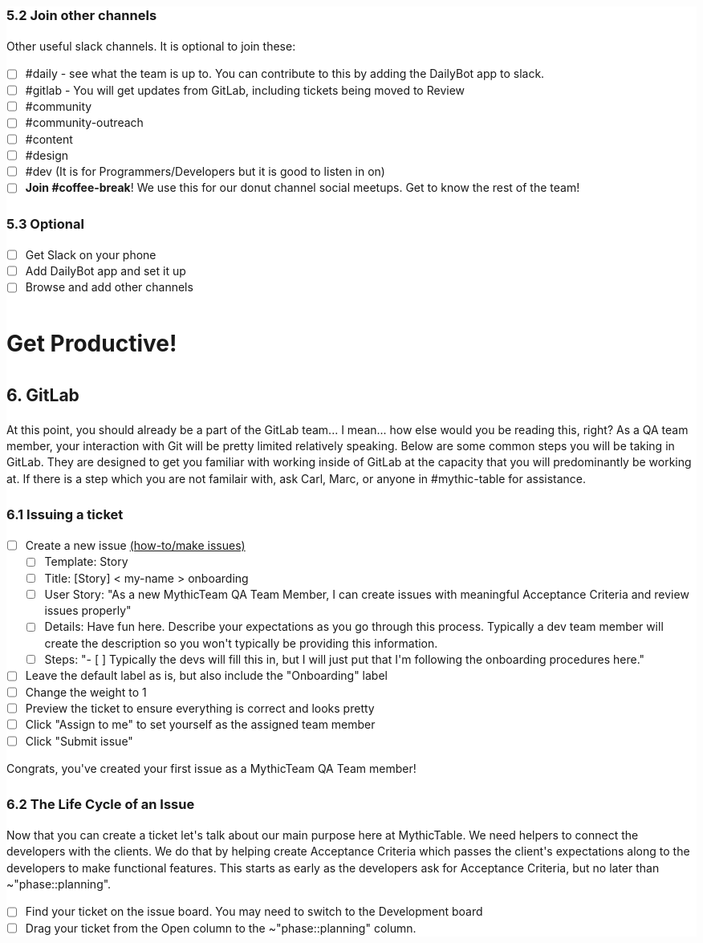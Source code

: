 ### 5.2 Join other channels
Other useful slack channels. It is optional to join these:
* [ ] #daily - see what the team is up to. You can contribute to this by adding the DailyBot app to slack.
* [ ] #gitlab - You will get updates from GitLab, including tickets being moved to Review
* [ ] #community
* [ ] #community-outreach
* [ ] #content
* [ ] #design
* [ ] #dev (It is for Programmers/Developers but it is good to listen in on)
* [ ] **Join #coffee-break**! We use this for our donut channel social meetups.  Get to know the rest of the team!

### 5.3 Optional
- [ ] Get Slack on your phone
- [ ] Add DailyBot app and set it up
- [ ] Browse and add other channels 

# **Get Productive!**
## 6. GitLab
At this point, you should already be a part of the GitLab team... I mean... how else would you be reading this, right? As a QA team member, your interaction with Git will be pretty limited relatively speaking. Below are some common steps you will be taking in GitLab. They are designed to get you familiar with working inside of GitLab at the capacity that you will predominantly be working at. If there is a step which you are not familair with, ask Carl, Marc, or anyone in #mythic-table for assistance. 

### 6.1 Issuing a ticket

- [ ] Create a new issue [(how-to/make issues)](https://gitlab.com/mythicteam/mythictable/-/wikis/how-to/make-issues)
  - [ ] Template: Story
  - [ ] Title: [Story] < my-name > onboarding
  - [ ] User Story: "As a new MythicTeam QA Team Member, I can create issues with meaningful Acceptance Criteria and review issues properly"
  - [ ] Details: Have fun here. Describe your expectations as you go through this process. Typically a dev team member will create the description so you won't typically be providing this information. 
  - [ ] Steps: "- [ ] Typically the devs will fill this in, but I will just put that I'm following the onboarding procedures here."
- [ ] Leave the default label as is, but also include the "Onboarding" label
- [ ] Change the weight to 1
- [ ] Preview the ticket to ensure everything is correct and looks pretty
- [ ] Click "Assign to me" to set yourself as the assigned team member
- [ ] Click "Submit issue"

Congrats, you've created your first issue as a MythicTeam QA Team member!

### 6.2 The Life Cycle of an Issue
Now that you can create a ticket let's talk about our main purpose here at MythicTable. We need helpers to connect the developers with the clients. We do that by helping create Acceptance Criteria which passes the client's expectations along to the developers to make functional features. This starts as early as the developers ask for Acceptance Criteria, but no later than ~"phase::planning".
- [ ] Find your ticket on the issue board. You may need to switch to the Development board
- [ ] Drag your ticket from the Open column to the ~"phase::planning" column. 
